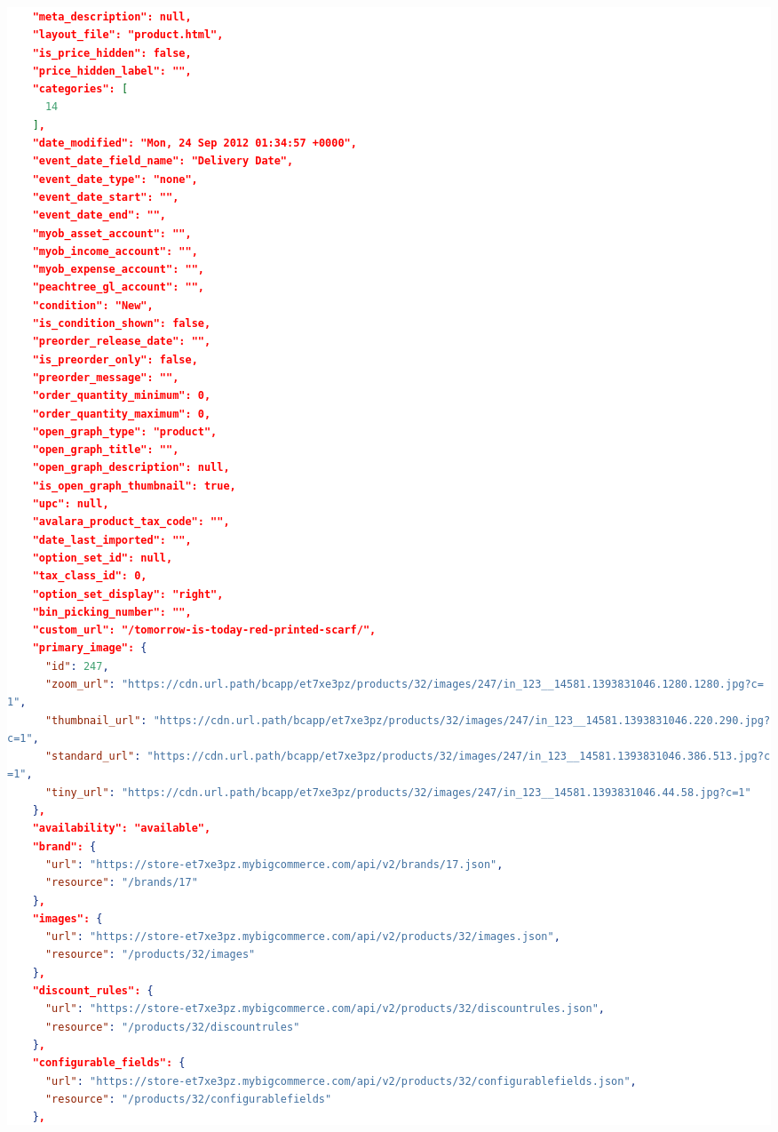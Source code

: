 ```json
    "meta_description": null,
    "layout_file": "product.html",
    "is_price_hidden": false,
    "price_hidden_label": "",
    "categories": [
      14
    ],
    "date_modified": "Mon, 24 Sep 2012 01:34:57 +0000",
    "event_date_field_name": "Delivery Date",
    "event_date_type": "none",
    "event_date_start": "",
    "event_date_end": "",
    "myob_asset_account": "",
    "myob_income_account": "",
    "myob_expense_account": "",
    "peachtree_gl_account": "",
    "condition": "New",
    "is_condition_shown": false,
    "preorder_release_date": "",
    "is_preorder_only": false,
    "preorder_message": "",
    "order_quantity_minimum": 0,
    "order_quantity_maximum": 0,
    "open_graph_type": "product",
    "open_graph_title": "",
    "open_graph_description": null,
    "is_open_graph_thumbnail": true,
    "upc": null,
    "avalara_product_tax_code": "",
    "date_last_imported": "",
    "option_set_id": null,
    "tax_class_id": 0,
    "option_set_display": "right",
    "bin_picking_number": "",
    "custom_url": "/tomorrow-is-today-red-printed-scarf/",
    "primary_image": {
      "id": 247,
      "zoom_url": "https://cdn.url.path/bcapp/et7xe3pz/products/32/images/247/in_123__14581.1393831046.1280.1280.jpg?c=1",
      "thumbnail_url": "https://cdn.url.path/bcapp/et7xe3pz/products/32/images/247/in_123__14581.1393831046.220.290.jpg?c=1",
      "standard_url": "https://cdn.url.path/bcapp/et7xe3pz/products/32/images/247/in_123__14581.1393831046.386.513.jpg?c=1",
      "tiny_url": "https://cdn.url.path/bcapp/et7xe3pz/products/32/images/247/in_123__14581.1393831046.44.58.jpg?c=1"
    },
    "availability": "available",
    "brand": {
      "url": "https://store-et7xe3pz.mybigcommerce.com/api/v2/brands/17.json",
      "resource": "/brands/17"
    },
    "images": {
      "url": "https://store-et7xe3pz.mybigcommerce.com/api/v2/products/32/images.json",
      "resource": "/products/32/images"
    },
    "discount_rules": {
      "url": "https://store-et7xe3pz.mybigcommerce.com/api/v2/products/32/discountrules.json",
      "resource": "/products/32/discountrules"
    },
    "configurable_fields": {
      "url": "https://store-et7xe3pz.mybigcommerce.com/api/v2/products/32/configurablefields.json",
      "resource": "/products/32/configurablefields"
    },
```